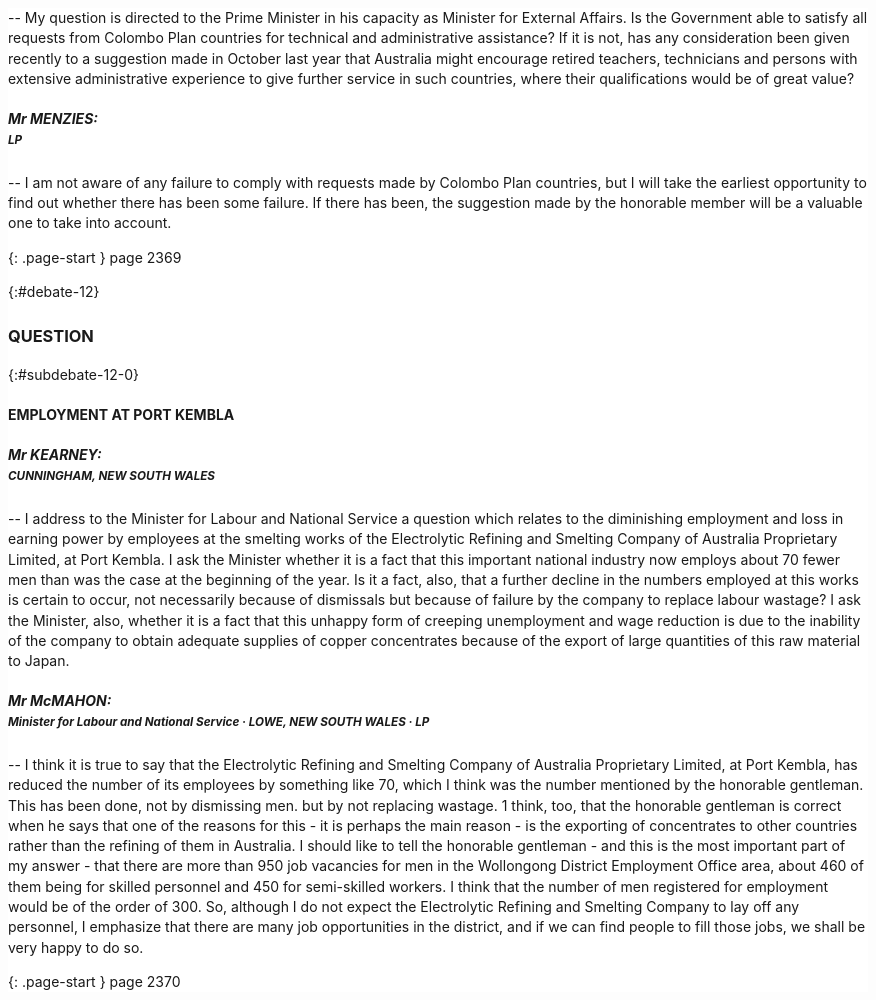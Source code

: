 -- My question is directed to the Prime Minister in his capacity as Minister for External Affairs. Is the Government able to satisfy all requests from Colombo Plan countries for technical and administrative assistance? If it is not, has any consideration been given recently to a suggestion made in October last year that Australia might encourage retired teachers, technicians and persons with extensive administrative experience to give further service in such countries, where their qualifications would be of great value? 

##### Mr MENZIES:<br><small class="text-muted">LP</small>

-- I am not aware of any failure to comply with requests made by Colombo Plan countries, but I will take the earliest opportunity to find out whether there has been some failure. If there has been, the suggestion made by the honorable member will be a valuable one to take into account. 

{: .page-start }
page 2369

{:#debate-12}
### QUESTION

{:#subdebate-12-0}
#### EMPLOYMENT AT PORT KEMBLA

##### Mr KEARNEY:<br><small class="text-muted">CUNNINGHAM, NEW SOUTH WALES</small>

-- I address to the Minister for Labour and National Service a question which relates to the diminishing employment and loss in earning power by employees at the smelting works of the Electrolytic Refining and Smelting Company of Australia Proprietary Limited, at Port Kembla. I ask the Minister whether it is a fact that this important national industry now employs about 70 fewer men than was the case at the beginning of the year. Is it a fact, also, that a further decline in the numbers employed at this works is certain to occur, not necessarily because of dismissals but because of failure by the company to replace labour wastage? I ask the Minister, also, whether it is a fact that this unhappy form of creeping unemployment and wage reduction is due to the inability of the company to obtain adequate supplies of copper concentrates because of the export of large quantities of this raw material to Japan. 

##### Mr McMAHON:<br><small class="text-muted">Minister for Labour and National Service &middot; LOWE, NEW SOUTH WALES &middot; LP</small>

-- I think it is true to say that the Electrolytic Refining and Smelting Company of Australia Proprietary Limited, at Port Kembla, has reduced the number of its employees by something like 70, which I think was the number mentioned by the honorable gentleman. This has been done, not by dismissing men. but by not replacing wastage. 1 think, too, that the honorable gentleman is correct when he says that one of the reasons for this - it is perhaps the main reason - is the exporting of concentrates to other countries rather than the refining of them in Australia. I should like to tell the honorable gentleman - and this is the most important part of my answer - that there are more than 950 job vacancies for men in the Wollongong District Employment Office area, about 460 of them being for skilled personnel and 450 for semi-skilled workers. I think that the number of men registered for employment would be of the order of 300. So, although I do not expect the Electrolytic Refining and Smelting Company to lay off any personnel, I emphasize that there are many job opportunities in the district, and if we can find people to fill those jobs, we shall be very happy to do so. 

{: .page-start }
page 2370
